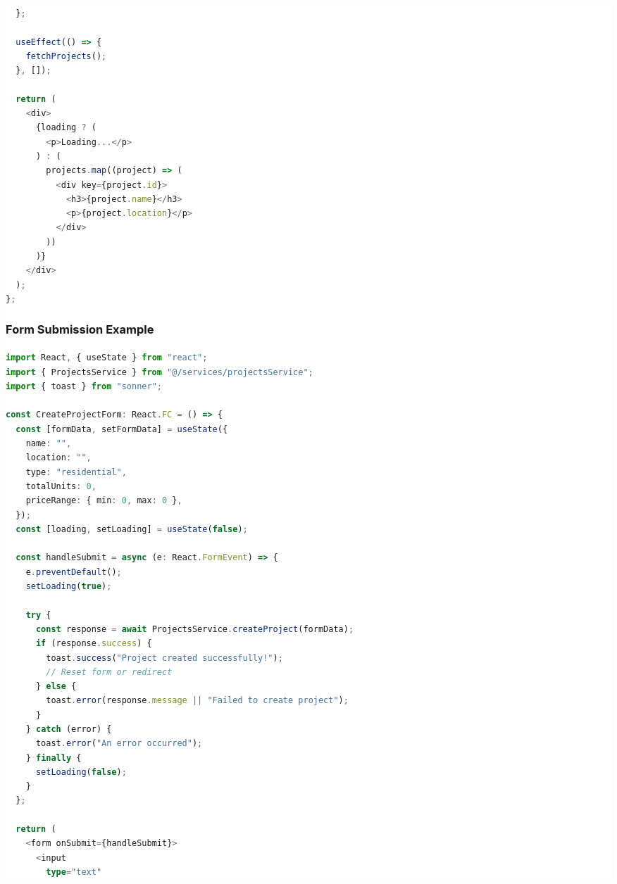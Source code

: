 ```typescript
  };

  useEffect(() => {
    fetchProjects();
  }, []);

  return (
    <div>
      {loading ? (
        <p>Loading...</p>
      ) : (
        projects.map((project) => (
          <div key={project.id}>
            <h3>{project.name}</h3>
            <p>{project.location}</p>
          </div>
        ))
      )}
    </div>
  );
};
```

### Form Submission Example

```typescript
import React, { useState } from "react";
import { ProjectsService } from "@/services/projectsService";
import { toast } from "sonner";

const CreateProjectForm: React.FC = () => {
  const [formData, setFormData] = useState({
    name: "",
    location: "",
    type: "residential",
    totalUnits: 0,
    priceRange: { min: 0, max: 0 },
  });
  const [loading, setLoading] = useState(false);

  const handleSubmit = async (e: React.FormEvent) => {
    e.preventDefault();
    setLoading(true);

    try {
      const response = await ProjectsService.createProject(formData);
      if (response.success) {
        toast.success("Project created successfully!");
        // Reset form or redirect
      } else {
        toast.error(response.message || "Failed to create project");
      }
    } catch (error) {
      toast.error("An error occurred");
    } finally {
      setLoading(false);
    }
  };

  return (
    <form onSubmit={handleSubmit}>
      <input
        type="text"
```